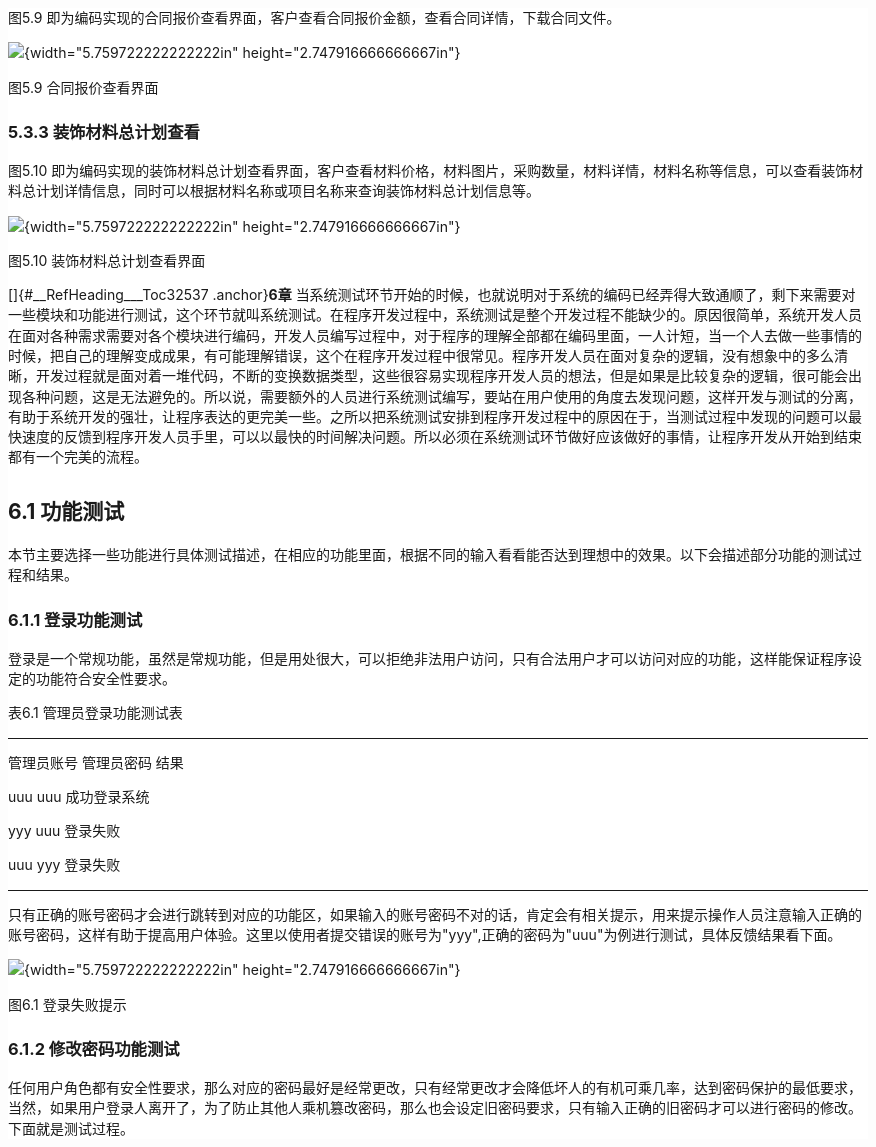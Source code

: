 图5.9
即为编码实现的合同报价查看界面，客户查看合同报价金额，查看合同详情，下载合同文件。

![](media/image26.png){width="5.759722222222222in"
height="2.747916666666667in"}

图5.9 合同报价查看界面

### 5.3.3 装饰材料总计划查看

图5.10
即为编码实现的装饰材料总计划查看界面，客户查看材料价格，材料图片，采购数量，材料详情，材料名称等信息，可以查看装饰材料总计划详情信息，同时可以根据材料名称或项目名称来查询装饰材料总计划信息等。

![](media/image27.png){width="5.759722222222222in"
height="2.747916666666667in"}

图5.10 装饰材料总计划查看界面

[]{#__RefHeading___Toc32537 .anchor}**6章**
当系统测试环节开始的时候，也就说明对于系统的编码已经弄得大致通顺了，剩下来需要对一些模块和功能进行测试，这个环节就叫系统测试。在程序开发过程中，系统测试是整个开发过程不能缺少的。原因很简单，系统开发人员在面对各种需求需要对各个模块进行编码，开发人员编写过程中，对于程序的理解全部都在编码里面，一人计短，当一个人去做一些事情的时候，把自己的理解变成成果，有可能理解错误，这个在程序开发过程中很常见。程序开发人员在面对复杂的逻辑，没有想象中的多么清晰，开发过程就是面对着一堆代码，不断的变换数据类型，这些很容易实现程序开发人员的想法，但是如果是比较复杂的逻辑，很可能会出现各种问题，这是无法避免的。所以说，需要额外的人员进行系统测试编写，要站在用户使用的角度去发现问题，这样开发与测试的分离，有助于系统开发的强壮，让程序表达的更完美一些。之所以把系统测试安排到程序开发过程中的原因在于，当测试过程中发现的问题可以最快速度的反馈到程序开发人员手里，可以以最快的时间解决问题。所以必须在系统测试环节做好应该做好的事情，让程序开发从开始到结束都有一个完美的流程。

## 6.1 功能测试

本节主要选择一些功能进行具体测试描述，在相应的功能里面，根据不同的输入看看能否达到理想中的效果。以下会描述部分功能的测试过程和结果。

### 6.1.1 登录功能测试

登录是一个常规功能，虽然是常规功能，但是用处很大，可以拒绝非法用户访问，只有合法用户才可以访问对应的功能，这样能保证程序设定的功能符合安全性要求。

表6.1 管理员登录功能测试表

  ---------------- ------------------ -----------------------------------
  管理员账号       管理员密码         结果

  uuu              uuu                成功登录系统

  yyy              uuu                登录失败

  uuu              yyy                登录失败
  ---------------- ------------------ -----------------------------------

只有正确的账号密码才会进行跳转到对应的功能区，如果输入的账号密码不对的话，肯定会有相关提示，用来提示操作人员注意输入正确的账号密码，这样有助于提高用户体验。这里以使用者提交错误的账号为"yyy",正确的密码为"uuu"为例进行测试，具体反馈结果看下面。

![](media/image28.png){width="5.759722222222222in"
height="2.747916666666667in"}

图6.1 登录失败提示

### 6.1.2 修改密码功能测试

任何用户角色都有安全性要求，那么对应的密码最好是经常更改，只有经常更改才会降低坏人的有机可乘几率，达到密码保护的最低要求，当然，如果用户登录人离开了，为了防止其他人乘机篡改密码，那么也会设定旧密码要求，只有输入正确的旧密码才可以进行密码的修改。下面就是测试过程。
